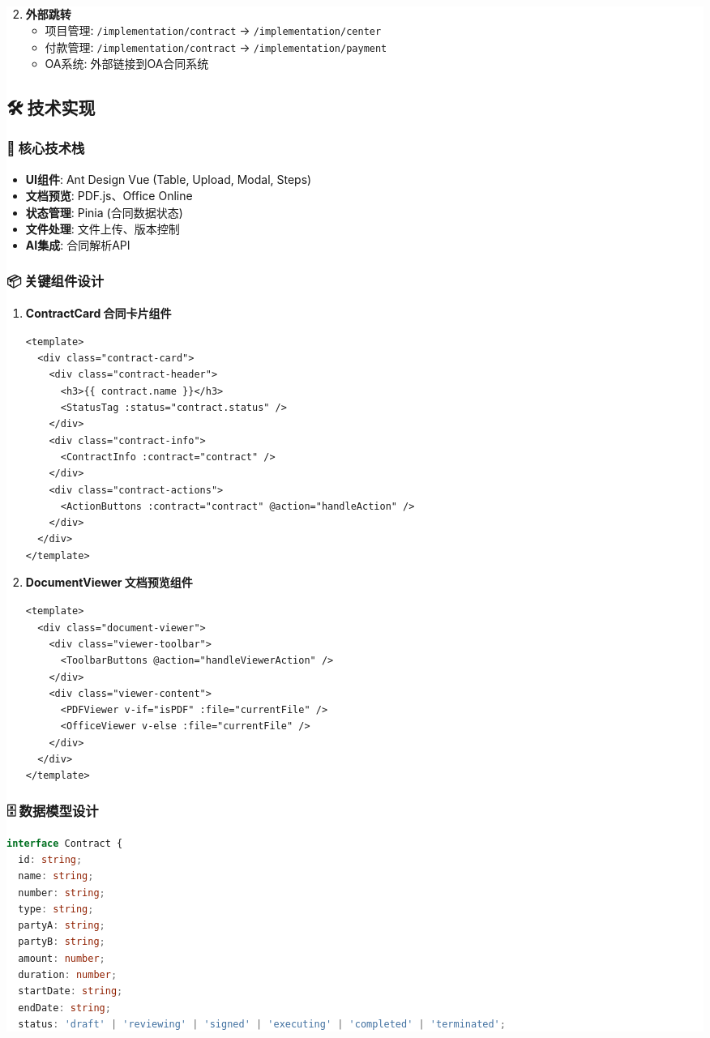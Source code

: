 2. **外部跳转**
   - 项目管理: `/implementation/contract` → `/implementation/center`
   - 付款管理: `/implementation/contract` → `/implementation/payment`
   - OA系统: 外部链接到OA合同系统

## 🛠️ 技术实现

### 🔧 核心技术栈
- **UI组件**: Ant Design Vue (Table, Upload, Modal, Steps)
- **文档预览**: PDF.js、Office Online
- **状态管理**: Pinia (合同数据状态)
- **文件处理**: 文件上传、版本控制
- **AI集成**: 合同解析API

### 📦 关键组件设计

1. **ContractCard 合同卡片组件**
   ```vue
   <template>
     <div class="contract-card">
       <div class="contract-header">
         <h3>{{ contract.name }}</h3>
         <StatusTag :status="contract.status" />
       </div>
       <div class="contract-info">
         <ContractInfo :contract="contract" />
       </div>
       <div class="contract-actions">
         <ActionButtons :contract="contract" @action="handleAction" />
       </div>
     </div>
   </template>
   ```

2. **DocumentViewer 文档预览组件**
   ```vue
   <template>
     <div class="document-viewer">
       <div class="viewer-toolbar">
         <ToolbarButtons @action="handleViewerAction" />
       </div>
       <div class="viewer-content">
         <PDFViewer v-if="isPDF" :file="currentFile" />
         <OfficeViewer v-else :file="currentFile" />
       </div>
     </div>
   </template>
   ```

### 🗄️ 数据模型设计

```typescript
interface Contract {
  id: string;
  name: string;
  number: string;
  type: string;
  partyA: string;
  partyB: string;
  amount: number;
  duration: number;
  startDate: string;
  endDate: string;
  status: 'draft' | 'reviewing' | 'signed' | 'executing' | 'completed' | 'terminated';
```